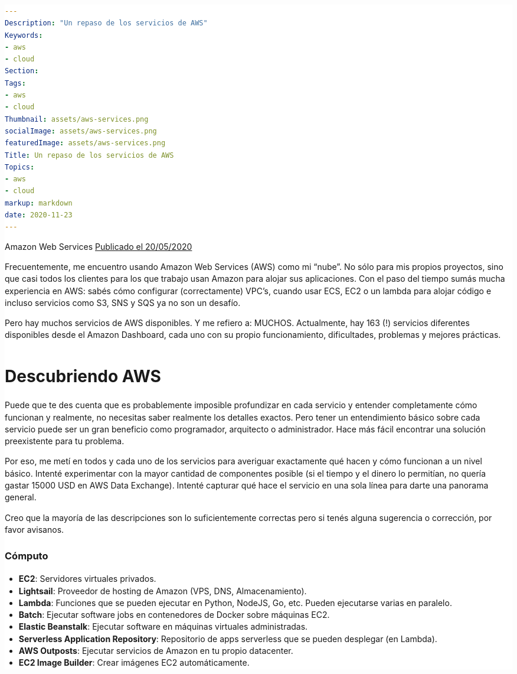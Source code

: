 ```yaml
---
Description: "Un repaso de los servicios de AWS"
Keywords:
- aws
- cloud
Section: 
Tags:
- aws
- cloud
Thumbnail: assets/aws-services.png
socialImage: assets/aws-services.png
featuredImage: assets/aws-services.png
Title: Un repaso de los servicios de AWS
Topics:
- aws
- cloud
markup: markdown
date: 2020-11-23
---
```


Amazon Web Services [Publicado el 20/05/2020](https://adayinthelifeof.nl/2020/05/20/aws.html)

Frecuentemente, me encuentro usando Amazon Web Services (AWS) como mi “nube”. No sólo para mis propios proyectos, sino que casi todos los clientes para los que trabajo usan Amazon para alojar sus aplicaciones. Con el paso del tiempo sumás mucha experiencia en AWS: sabés cómo configurar (correctamente) VPC’s, cuando usar ECS, EC2 o un lambda para alojar código e incluso servicios como S3, SNS y SQS ya no son un desafío.

Pero hay muchos servicios de AWS disponibles. Y me refiero a: MUCHOS. Actualmente, hay 163 (!) servicios diferentes disponibles desde el Amazon Dashboard, cada uno con su propio funcionamiento, dificultades, problemas y mejores prácticas.



# Descubriendo AWS

Puede que te des cuenta que es probablemente imposible profundizar en cada servicio y entender completamente cómo funcionan y realmente, no necesitas saber realmente los detalles exactos. Pero tener un entendimiento básico sobre cada servicio puede ser un gran beneficio como programador, arquitecto o administrador. Hace más fácil encontrar una solución preexistente para tu problema.

Por eso, me metí en todos y cada uno de los servicios para averiguar exactamente qué hacen y cómo funcionan a un nivel básico. Intenté experimentar con la mayor cantidad de componentes posible (si el tiempo y el dinero lo permitían, no quería gastar 15000 USD en AWS Data Exchange). Intenté capturar qué hace el servicio en una sola línea para darte una panorama general.

Creo que la mayoría de las descripciones son lo suficientemente correctas pero si tenés alguna sugerencia o corrección, por favor avisanos.


### Cómputo
* **EC2**: Servidores virtuales privados.
* **Lightsail**: Proveedor de hosting de Amazon (VPS, DNS, Almacenamiento).
* **Lambda**: Funciones que se pueden ejecutar en Python, NodeJS, Go, etc. Pueden ejecutarse varias en paralelo.
* **Batch**: Ejecutar software jobs en contenedores de Docker sobre máquinas EC2.
* **Elastic Beanstalk**: Ejecutar software en máquinas virtuales administradas.
* **Serverless Application Repository**: Repositorio de apps serverless que se pueden desplegar (en Lambda).
* **AWS Outposts**: Ejecutar servicios de Amazon en tu propio datacenter.
* **EC2 Image Builder**: Crear imágenes EC2 automáticamente.
